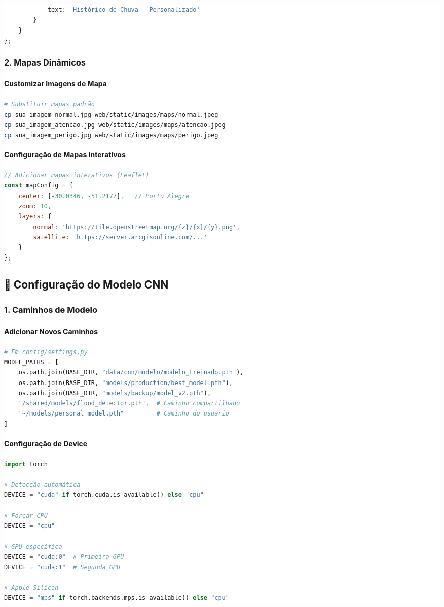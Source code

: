 ```javascript
            text: 'Histórico de Chuva - Personalizado'
        }
    }
};
```

### 2. **Mapas Dinâmicos**

#### **Customizar Imagens de Mapa**
```bash
# Substituir mapas padrão
cp sua_imagem_normal.jpg web/static/images/maps/normal.jpeg
cp sua_imagem_atencao.jpg web/static/images/maps/atencao.jpeg  
cp sua_imagem_perigo.jpg web/static/images/maps/perigo.jpeg
```

#### **Configuração de Mapas Interativos**
```javascript
// Adicionar mapas interativos (Leaflet)
const mapConfig = {
    center: [-30.0346, -51.2177],   // Porto Alegre
    zoom: 10,
    layers: {
        normal: 'https://tile.openstreetmap.org/{z}/{x}/{y}.png',
        satellite: 'https://server.arcgisonline.com/...'
    }
};
```

## 🧠 Configuração do Modelo CNN

### 1. **Caminhos de Modelo**

#### **Adicionar Novos Caminhos**
```python
# Em config/settings.py
MODEL_PATHS = [
    os.path.join(BASE_DIR, "data/cnn/modelo/modelo_treinado.pth"),
    os.path.join(BASE_DIR, "models/production/best_model.pth"),
    os.path.join(BASE_DIR, "models/backup/model_v2.pth"),
    "/shared/models/flood_detector.pth",  # Caminho compartilhado
    "~/models/personal_model.pth"         # Caminho do usuário
]
```

#### **Configuração de Device**
```python
import torch

# Detecção automática
DEVICE = "cuda" if torch.cuda.is_available() else "cpu"

# Forçar CPU
DEVICE = "cpu"

# GPU específica
DEVICE = "cuda:0"  # Primeira GPU
DEVICE = "cuda:1"  # Segunda GPU

# Apple Silicon
DEVICE = "mps" if torch.backends.mps.is_available() else "cpu"
```
